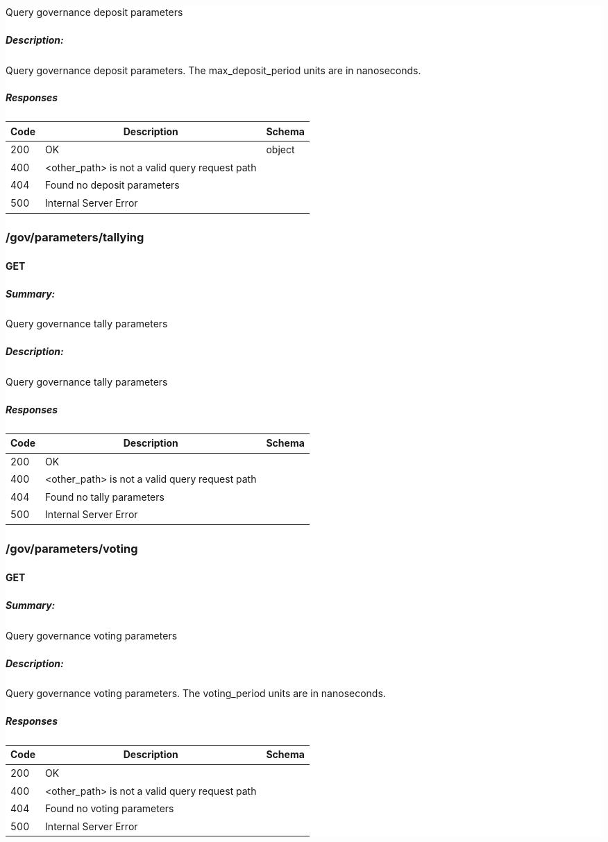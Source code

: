 Query governance deposit parameters

##### Description:

Query governance deposit parameters. The max_deposit_period units are in nanoseconds.

##### Responses

| Code | Description | Schema |
| ---- | ----------- | ------ |
| 200 | OK | object |
| 400 | <other_path> is not a valid query request path |  |
| 404 | Found no deposit parameters |  |
| 500 | Internal Server Error |  |

### /gov/parameters/tallying

#### GET
##### Summary:

Query governance tally parameters

##### Description:

Query governance tally parameters

##### Responses

| Code | Description | Schema |
| ---- | ----------- | ------ |
| 200 | OK |  |
| 400 | <other_path> is not a valid query request path |  |
| 404 | Found no tally parameters |  |
| 500 | Internal Server Error |  |

### /gov/parameters/voting

#### GET
##### Summary:

Query governance voting parameters

##### Description:

Query governance voting parameters. The voting_period units are in nanoseconds.

##### Responses

| Code | Description | Schema |
| ---- | ----------- | ------ |
| 200 | OK |  |
| 400 | <other_path> is not a valid query request path |  |
| 404 | Found no voting parameters |  |
| 500 | Internal Server Error |  |
